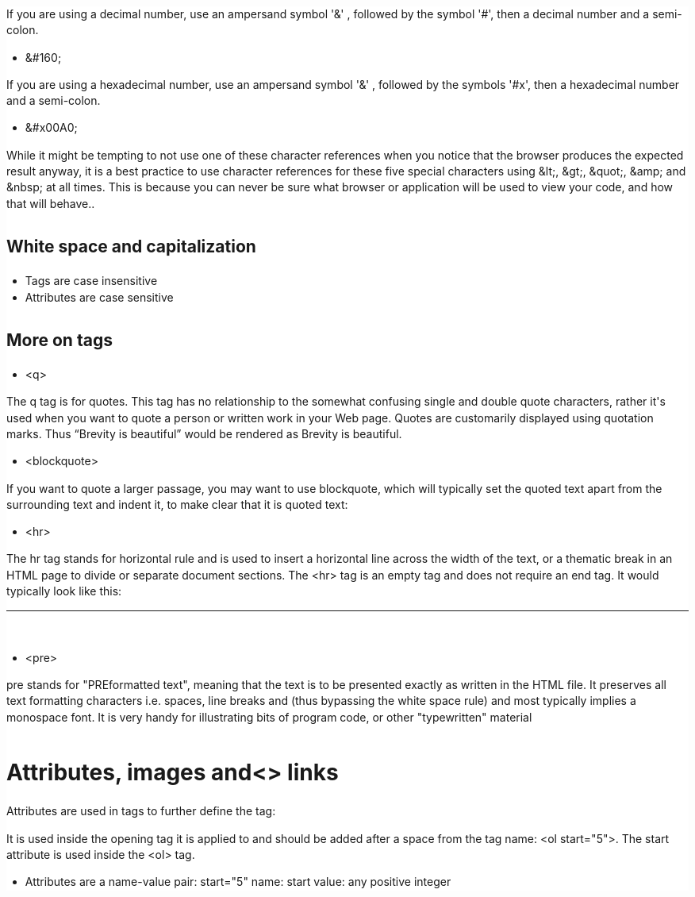 If you are using a decimal number, use an ampersand symbol '&' , followed by the symbol '#', then a decimal number and a semi-colon.

- \&#160;

If you are using a hexadecimal number, use an ampersand symbol '&' , followed by the symbols '#x', then a hexadecimal number and a semi-colon.

- \&#x00A0;

While it might be tempting to not use one of these character references when you notice that the browser produces the expected result anyway, it is a best practice to use character references for these five special characters using \&lt;, \&gt;, \&quot;, \&amp; and \&nbsp; at all times.  This is because you can never be sure what browser or application will be used to view your code, and how that will behave..

## White space and capitalization

- Tags are case insensitive
- Attributes are case sensitive

## More on tags

- \<q>

The q tag is for quotes.  This tag has no relationship to the somewhat confusing single and double quote characters, rather it's used when you want to quote a person or written work in your Web page. Quotes are customarily displayed using quotation marks. Thus <q>Brevity is beautiful</q> would be rendered as Brevity is beautiful.

- \<blockquote>

If you want to quote a larger passage, you may want to use blockquote, which will typically set the quoted text apart from the surrounding text and indent it, to make clear that it is quoted text:

- \<hr>

 The hr tag stands for horizontal rule and is used to insert a horizontal line across the width of the text, or a thematic break in an HTML page to divide or separate document sections. The \<hr> tag is an empty tag and does not require an end tag. It would typically look like this:<hr> <br/>

- \<pre>

pre stands for "PREformatted text", meaning that the text is to be presented exactly as written in the HTML file. It preserves all text formatting characters i.e. spaces, line breaks and (thus bypassing the white space rule) and most typically implies a monospace font. It is very handy for illustrating bits of program code, or other "typewritten" material

# Attributes, images and<> links

Attributes are used in tags to further define the tag:

It is used inside the opening tag it is applied to and should be added after a space from the tag name: \<ol start="5">. The start attribute is used inside the \<ol> tag. 

- Attributes are a name-value pair: start="5"
name: start
value: any positive integer
